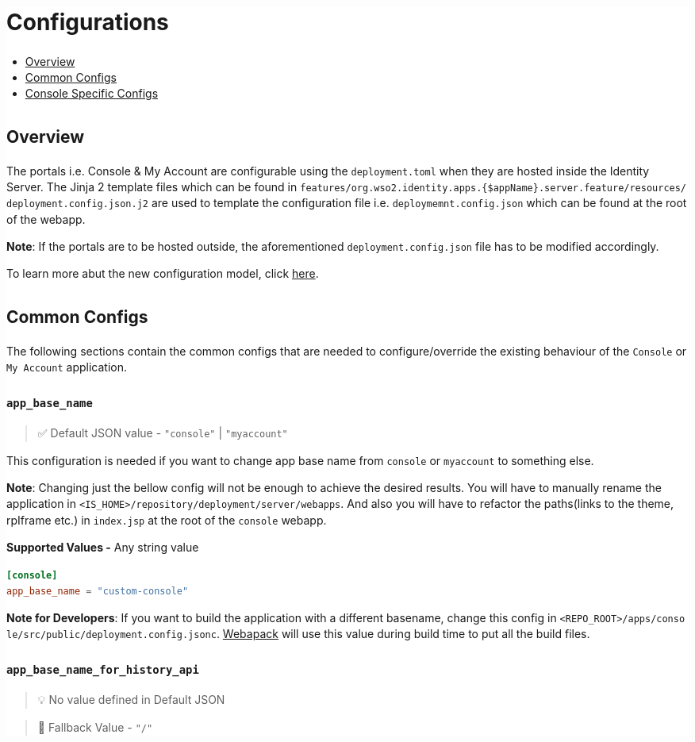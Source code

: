 # Configurations

* [Overview](#overview)
* [Common Configs](#common-configs)
* [Console Specific Configs](#console-specific-configs)

## Overview

The portals i.e. Console & My Account are configurable using the `deployment.toml` when they are hosted inside the Identity Server.
The Jinja 2 template files which can be found in `features/org.wso2.identity.apps.{$appName}.server.feature/resources/deployment.config.json.j2` are used to template the configuration file i.e. `deploymemnt.config.json` which can be found at the root of the webapp.

**Note**: If the portals are to be hosted outside, the aforementioned `deployment.config.json` file has to be modified accordingly.

To learn more abut the new configuration model, click [here](https://is.docs.wso2.com/en/latest/references/new-configuration-model/).

## Common Configs

The following sections contain the common configs that are needed to configure/override the existing behaviour of the `Console` or `My Account` application.

### `app_base_name`

> :white_check_mark: Default JSON value - `"console"` | `"myaccount"`

This configuration is needed if you want to change app base name from `console` or `myaccount` to something else.

**Note**: Changing just the bellow config will not be enough to achieve the desired results. You will have to manually rename the application in `<IS_HOME>/repository/deployment/server/webapps`.
And also you will have to refactor the paths(links to the theme, rpIframe etc.) in `index.jsp` at the root of the `console` webapp.

**Supported Values -** Any string value

```toml
[console]
app_base_name = "custom-console"
```

**Note for Developers**: If you want to build the application with a different basename, change this config in `<REPO_ROOT>/apps/console/src/public/deployment.config.jsonc`.
[Webapack](https://webpack.js.org/) will use this value during build time to put all the build files.

### `app_base_name_for_history_api`

> :bulb: No value defined in Default JSON

> :checkered_flag: Fallback Value - `"/"`

